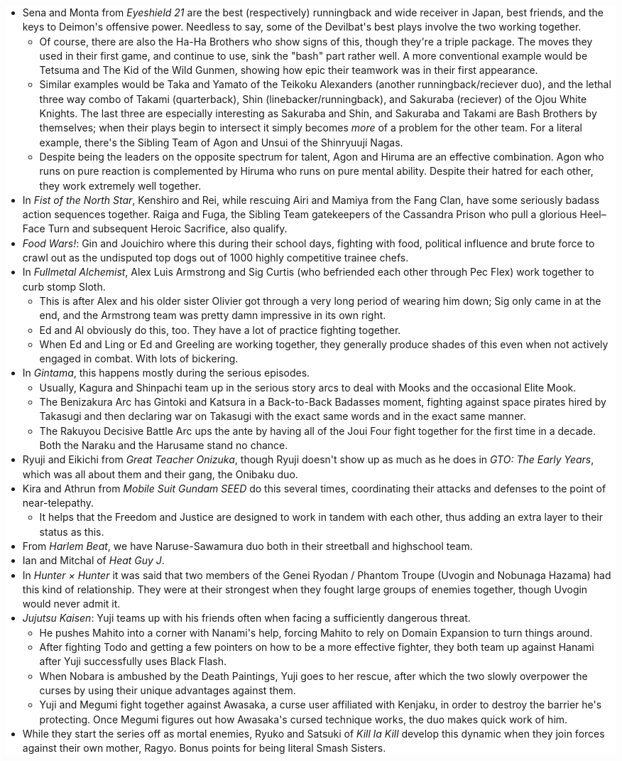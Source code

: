 -   Sena and Monta from _Eyeshield 21_ are the best (respectively) runningback and wide receiver in Japan, best friends, and the keys to Deimon's offensive power. Needless to say, some of the Devilbat's best plays involve the two working together.
    -   Of course, there are also the Ha-Ha Brothers who show signs of this, though they're a triple package. The moves they used in their first game, and continue to use, sink the "bash" part rather well. A more conventional example would be Tetsuma and The Kid of the Wild Gunmen, showing how epic their teamwork was in their first appearance.
    -   Similar examples would be Taka and Yamato of the Teikoku Alexanders (another runningback/reciever duo), and the lethal three way combo of Takami (quarterback), Shin (linebacker/runningback), and Sakuraba (reciever) of the Ojou White Knights. The last three are especially interesting as Sakuraba and Shin, and Sakuraba and Takami are Bash Brothers by themselves; when their plays begin to intersect it simply becomes _more_ of a problem for the other team. For a literal example, there's the Sibling Team of Agon and Unsui of the Shinryuuji Nagas.
    -   Despite being the leaders on the opposite spectrum for talent, Agon and Hiruma are an effective combination. Agon who runs on pure reaction is complemented by Hiruma who runs on pure mental ability. Despite their hatred for each other, they work extremely well together.
-   In _Fist of the North Star_, Kenshiro and Rei, while rescuing Airi and Mamiya from the Fang Clan, have some seriously badass action sequences together. Raiga and Fuga, the Sibling Team gatekeepers of the Cassandra Prison who pull a glorious Heel–Face Turn and subsequent Heroic Sacrifice, also qualify.
-   _Food Wars!_: Gin and Jouichiro where this during their school days, fighting with food, political influence and brute force to crawl out as the undisputed top dogs out of 1000 highly competitive trainee chefs.
-   In _Fullmetal Alchemist_, Alex Luis Armstrong and Sig Curtis (who befriended each other through Pec Flex) work together to curb stomp Sloth.
    -   This is after Alex and his older sister Olivier got through a very long period of wearing him down; Sig only came in at the end, and the Armstrong team was pretty damn impressive in its own right.
    -   Ed and Al obviously do this, too. They have a lot of practice fighting together.
    -   When Ed and Ling or Ed and Greeling are working together, they generally produce shades of this even when not actively engaged in combat. With lots of bickering.
-   In _Gintama_, this happens mostly during the serious episodes.
    -   Usually, Kagura and Shinpachi team up in the serious story arcs to deal with Mooks and the occasional Elite Mook.
    -   The Benizakura Arc has Gintoki and Katsura in a Back-to-Back Badasses moment, fighting against space pirates hired by Takasugi and then declaring war on Takasugi with the exact same words and in the exact same manner.
    -   The Rakuyou Decisive Battle Arc ups the ante by having all of the Joui Four fight together for the first time in a decade. Both the Naraku and the Harusame stand no chance.
-   Ryuji and Eikichi from _Great Teacher Onizuka_, though Ryuji doesn't show up as much as he does in _GTO: The Early Years_, which was all about them and their gang, the Onibaku duo.
-   Kira and Athrun from _Mobile Suit Gundam SEED_ do this several times, coordinating their attacks and defenses to the point of near-telepathy.
    -   It helps that the Freedom and Justice are designed to work in tandem with each other, thus adding an extra layer to their status as this.
-   From _Harlem Beat_, we have Naruse-Sawamura duo both in their streetball and highschool team.
-   Ian and Mitchal of _Heat Guy J_.
-   In _Hunter × Hunter_ it was said that two members of the Genei Ryodan / Phantom Troupe (Uvogin and Nobunaga Hazama) had this kind of relationship. They were at their strongest when they fought large groups of enemies together, though Uvogin would never admit it.
-   _Jujutsu Kaisen_: Yuji teams up with his friends often when facing a sufficiently dangerous threat.
    -   He pushes Mahito into a corner with Nanami's help, forcing Mahito to rely on Domain Expansion to turn things around.
    -   After fighting Todo and getting a few pointers on how to be a more effective fighter, they both team up against Hanami after Yuji successfully uses Black Flash.
    -   When Nobara is ambushed by the Death Paintings, Yuji goes to her rescue, after which the two slowly overpower the curses by using their unique advantages against them.
    -   Yuji and Megumi fight together against Awasaka, a curse user affiliated with Kenjaku, in order to destroy the barrier he's protecting. Once Megumi figures out how Awasaka's cursed technique works, the duo makes quick work of him.
-   While they start the series off as mortal enemies, Ryuko and Satsuki of _Kill la Kill_ develop this dynamic when they join forces against their own mother, Ragyo. Bonus points for being literal Smash Sisters.